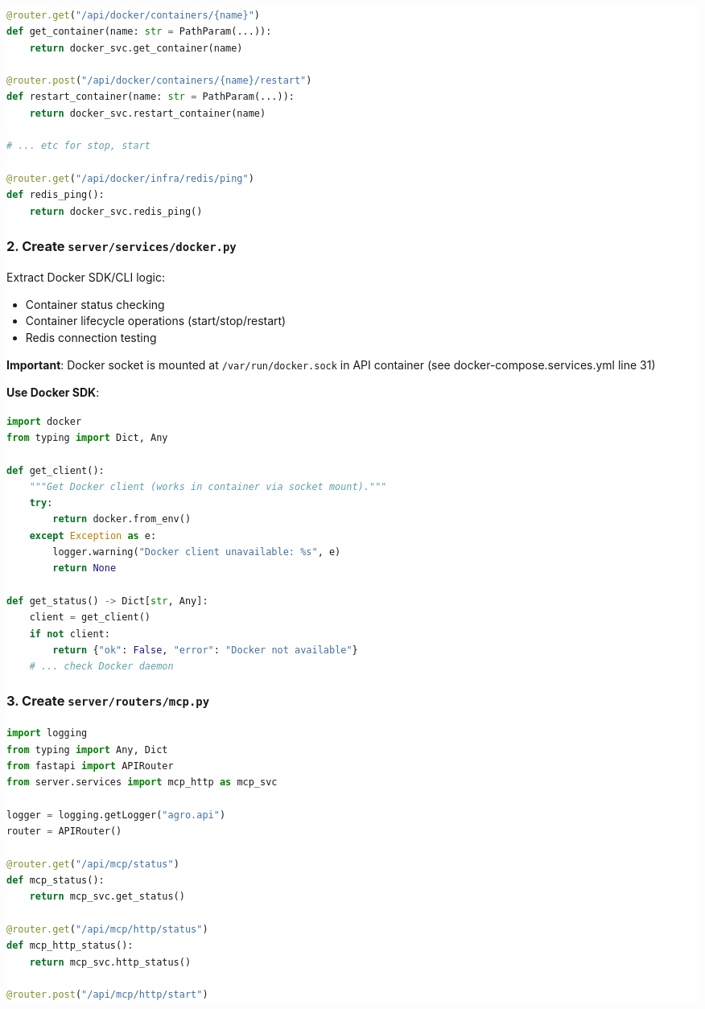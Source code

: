 ```python
@router.get("/api/docker/containers/{name}")
def get_container(name: str = PathParam(...)):
    return docker_svc.get_container(name)

@router.post("/api/docker/containers/{name}/restart")
def restart_container(name: str = PathParam(...)):
    return docker_svc.restart_container(name)

# ... etc for stop, start

@router.get("/api/docker/infra/redis/ping")
def redis_ping():
    return docker_svc.redis_ping()
```

### 2. Create `server/services/docker.py`

Extract Docker SDK/CLI logic:
- Container status checking
- Container lifecycle operations (start/stop/restart)
- Redis connection testing

**Important**: Docker socket is mounted at `/var/run/docker.sock` in API container (see docker-compose.services.yml line 31)

**Use Docker SDK**:
```python
import docker
from typing import Dict, Any

def get_client():
    """Get Docker client (works in container via socket mount)."""
    try:
        return docker.from_env()
    except Exception as e:
        logger.warning("Docker client unavailable: %s", e)
        return None

def get_status() -> Dict[str, Any]:
    client = get_client()
    if not client:
        return {"ok": False, "error": "Docker not available"}
    # ... check Docker daemon
```

### 3. Create `server/routers/mcp.py`

```python
import logging
from typing import Any, Dict
from fastapi import APIRouter
from server.services import mcp_http as mcp_svc

logger = logging.getLogger("agro.api")
router = APIRouter()

@router.get("/api/mcp/status")
def mcp_status():
    return mcp_svc.get_status()

@router.get("/api/mcp/http/status")
def mcp_http_status():
    return mcp_svc.http_status()

@router.post("/api/mcp/http/start")
```